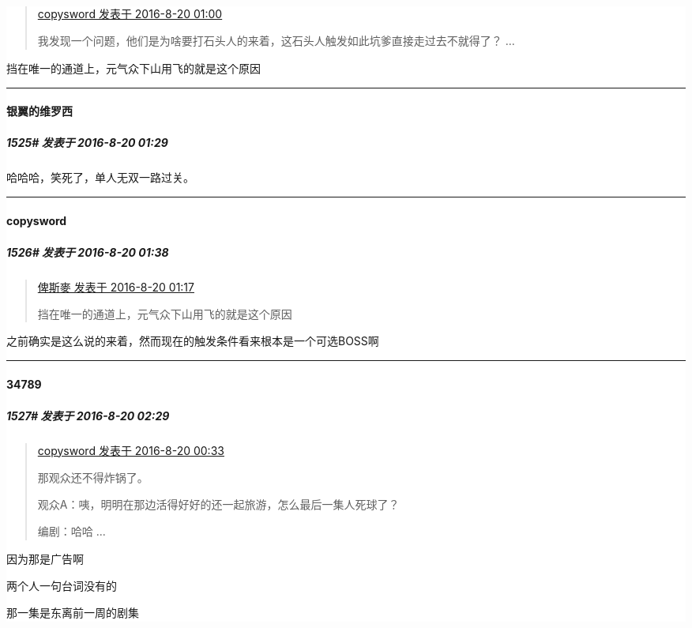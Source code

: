 <blockquote><a href="httphttps://bbs.saraba1st.com/2b/forum.php?mod=redirect&amp;goto=findpost&amp;pid=33334832&amp;ptid=1210441" target="_blank">copysword 发表于 2016-8-20 01:00</a>

我发现一个问题，他们是为啥要打石头人的来着，这石头人触发如此坑爹直接走过去不就得了？ ...</blockquote>
挡在唯一的通道上，元气众下山用飞的就是这个原因







*****

####  银翼的维罗西  
##### 1525#       发表于 2016-8-20 01:29




哈哈哈，笑死了，单人无双一路过关。







*****

####  copysword  
##### 1526#       发表于 2016-8-20 01:38



<blockquote><a href="httphttps://bbs.saraba1st.com/2b/forum.php?mod=redirect&amp;goto=findpost&amp;pid=33334940&amp;ptid=1210441" target="_blank">俾斯麥 发表于 2016-8-20 01:17</a>

挡在唯一的通道上，元气众下山用飞的就是这个原因</blockquote>
之前确实是这么说的来着，然而现在的触发条件看来根本是一个可选BOSS啊







*****

####  34789  
##### 1527#       发表于 2016-8-20 02:29



<blockquote><a href="httphttps://bbs.saraba1st.com/2b/forum.php?mod=redirect&amp;goto=findpost&amp;pid=33334629&amp;ptid=1210441" target="_blank">copysword 发表于 2016-8-20 00:33</a>

那观众还不得炸锅了。

观众A：咦，明明在那边活得好好的还一起旅游，怎么最后一集人死球了？

编剧：哈哈 ...</blockquote>
因为那是广告啊

两个人一句台词没有的

那一集是东离前一周的剧集

